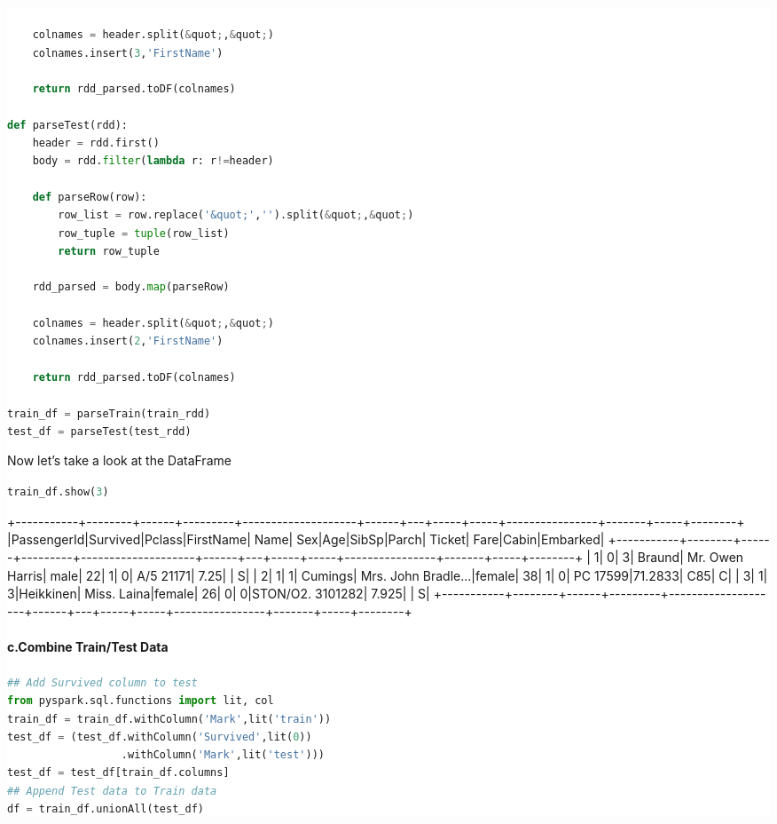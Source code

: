 ```python
 
    colnames = header.split(&quot;,&quot;)
    colnames.insert(3,'FirstName')
 
    return rdd_parsed.toDF(colnames)
 
def parseTest(rdd):
    header = rdd.first()
    body = rdd.filter(lambda r: r!=header)
 
    def parseRow(row):
        row_list = row.replace('&quot;','').split(&quot;,&quot;)
        row_tuple = tuple(row_list)
        return row_tuple
 
    rdd_parsed = body.map(parseRow)
 
    colnames = header.split(&quot;,&quot;)
    colnames.insert(2,'FirstName')
 
    return rdd_parsed.toDF(colnames)
 
train_df = parseTrain(train_rdd)
test_df = parseTest(test_rdd)
```

Now let’s take a look at the DataFrame

```python
train_df.show(3)
```
+-----------+--------+------+---------+--------------------+------+---+-----+-----+----------------+-------+-----+--------+
|PassengerId|Survived|Pclass|FirstName|                Name|   Sex|Age|SibSp|Parch|          Ticket|   Fare|Cabin|Embarked|
+-----------+--------+------+---------+--------------------+------+---+-----+-----+----------------+-------+-----+--------+
|          1|       0|     3|   Braund|     Mr. Owen Harris|  male| 22|    1|    0|       A/5 21171|   7.25|     |       S|
|          2|       1|     1|  Cumings| Mrs. John Bradle...|female| 38|    1|    0|        PC 17599|71.2833|  C85|       C|
|          3|       1|     3|Heikkinen|         Miss. Laina|female| 26|    0|    0|STON/O2. 3101282|  7.925|     |       S|
+-----------+--------+------+---------+--------------------+------+---+-----+-----+----------------+-------+-----+--------+

#### c.Combine Train/Test Data

```python
## Add Survived column to test
from pyspark.sql.functions import lit, col
train_df = train_df.withColumn('Mark',lit('train'))
test_df = (test_df.withColumn('Survived',lit(0))
                  .withColumn('Mark',lit('test')))
test_df = test_df[train_df.columns]
## Append Test data to Train data
df = train_df.unionAll(test_df)
```
